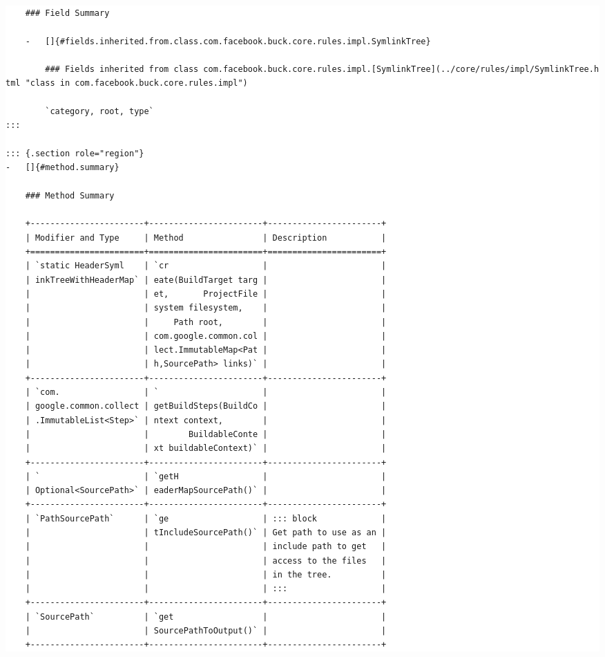         ### Field Summary

        -   []{#fields.inherited.from.class.com.facebook.buck.core.rules.impl.SymlinkTree}

            ### Fields inherited from class com.facebook.buck.core.rules.impl.[SymlinkTree](../core/rules/impl/SymlinkTree.html "class in com.facebook.buck.core.rules.impl")

            `category, root, type`
    :::

    ::: {.section role="region"}
    -   []{#method.summary}

        ### Method Summary

        +-----------------------+-----------------------+-----------------------+
        | Modifier and Type     | Method                | Description           |
        +=======================+=======================+=======================+
        | `static HeaderSyml    | `cr                   |                       |
        | inkTreeWithHeaderMap` | eate​(BuildTarget targ |                       |
        |                       | et,       ProjectFile |                       |
        |                       | system filesystem,    |                       |
        |                       |     Path root,        |                       |
        |                       | com.google.common.col |                       |
        |                       | lect.ImmutableMap<Pat |                       |
        |                       | h,​SourcePath> links)` |                       |
        +-----------------------+-----------------------+-----------------------+
        | `com.                 | `                     |                       |
        | google.common.collect | getBuildSteps​(BuildCo |                       |
        | .ImmutableList<Step>` | ntext context,        |                       |
        |                       |        BuildableConte |                       |
        |                       | xt buildableContext)` |                       |
        +-----------------------+-----------------------+-----------------------+
        | `                     | `getH                 |                       |
        | Optional<SourcePath>` | eaderMapSourcePath()` |                       |
        +-----------------------+-----------------------+-----------------------+
        | `PathSourcePath`      | `ge                   | ::: block             |
        |                       | tIncludeSourcePath()` | Get path to use as an |
        |                       |                       | include path to get   |
        |                       |                       | access to the files   |
        |                       |                       | in the tree.          |
        |                       |                       | :::                   |
        +-----------------------+-----------------------+-----------------------+
        | `SourcePath`          | `get                  |                       |
        |                       | SourcePathToOutput()` |                       |
        +-----------------------+-----------------------+-----------------------+
